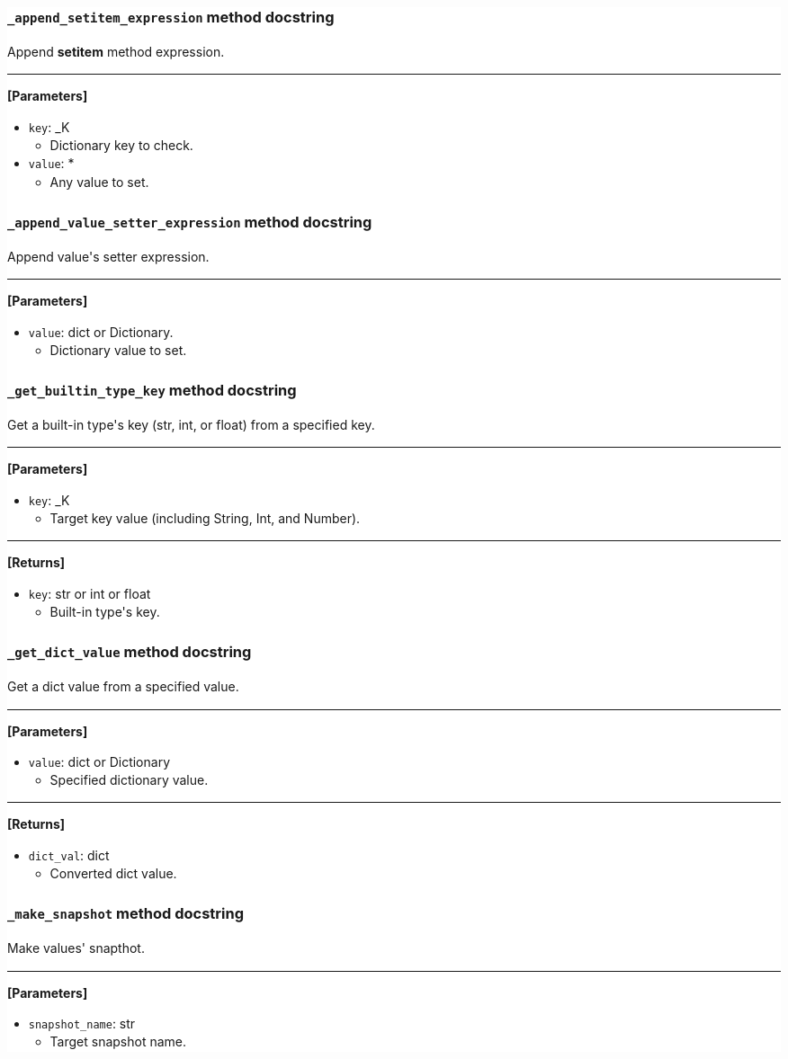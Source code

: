 ### `_append_setitem_expression` method docstring

Append __setitem__ method expression.<hr>

**[Parameters]**

- `key`: _K
  - Dictionary key to check.
- `value`: *
  - Any value to set.

### `_append_value_setter_expression` method docstring

Append value's setter expression.<hr>

**[Parameters]**

- `value`: dict or Dictionary.
  - Dictionary value to set.

### `_get_builtin_type_key` method docstring

Get a built-in type's key (str, int, or float) from a specified key.<hr>

**[Parameters]**

- `key`: _K
  - Target key value (including String, Int, and Number).

<hr>

**[Returns]**

- `key`: str or int or float
  - Built-in type's key.

### `_get_dict_value` method docstring

Get a dict value from a specified value.<hr>

**[Parameters]**

- `value`: dict or Dictionary
  - Specified dictionary value.

<hr>

**[Returns]**

- `dict_val`: dict
  - Converted dict value.

### `_make_snapshot` method docstring

Make values' snapthot.<hr>

**[Parameters]**

- `snapshot_name`: str
  - Target snapshot name.

